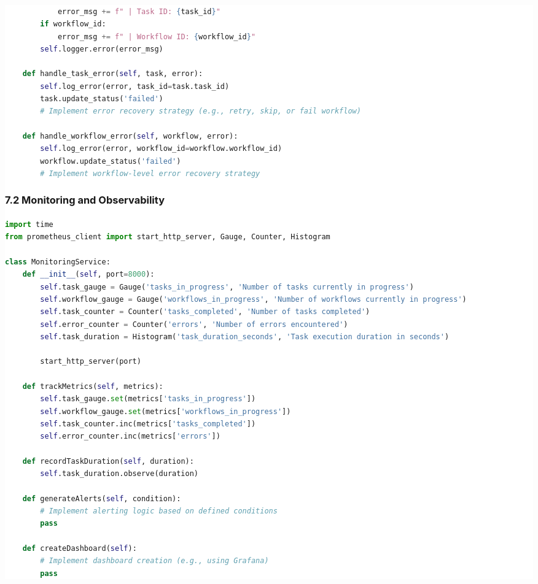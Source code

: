 ```python
            error_msg += f" | Task ID: {task_id}"
        if workflow_id:
            error_msg += f" | Workflow ID: {workflow_id}"
        self.logger.error(error_msg)

    def handle_task_error(self, task, error):
        self.log_error(error, task_id=task.task_id)
        task.update_status('failed')
        # Implement error recovery strategy (e.g., retry, skip, or fail workflow)

    def handle_workflow_error(self, workflow, error):
        self.log_error(error, workflow_id=workflow.workflow_id)
        workflow.update_status('failed')
        # Implement workflow-level error recovery strategy
```

### 7.2 Monitoring and Observability

```python
import time
from prometheus_client import start_http_server, Gauge, Counter, Histogram

class MonitoringService:
    def __init__(self, port=8000):
        self.task_gauge = Gauge('tasks_in_progress', 'Number of tasks currently in progress')
        self.workflow_gauge = Gauge('workflows_in_progress', 'Number of workflows currently in progress')
        self.task_counter = Counter('tasks_completed', 'Number of tasks completed')
        self.error_counter = Counter('errors', 'Number of errors encountered')
        self.task_duration = Histogram('task_duration_seconds', 'Task execution duration in seconds')

        start_http_server(port)

    def trackMetrics(self, metrics):
        self.task_gauge.set(metrics['tasks_in_progress'])
        self.workflow_gauge.set(metrics['workflows_in_progress'])
        self.task_counter.inc(metrics['tasks_completed'])
        self.error_counter.inc(metrics['errors'])

    def recordTaskDuration(self, duration):
        self.task_duration.observe(duration)

    def generateAlerts(self, condition):
        # Implement alerting logic based on defined conditions
        pass

    def createDashboard(self):
        # Implement dashboard creation (e.g., using Grafana)
        pass
```
